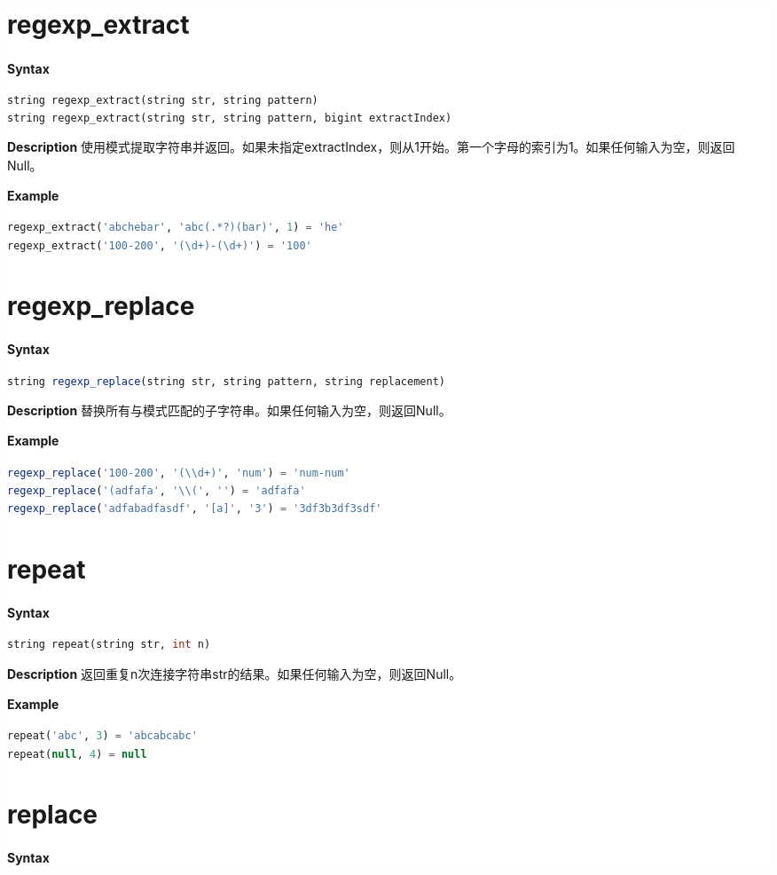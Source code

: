 # regexp_extract
**Syntax**

```sql
string regexp_extract(string str, string pattern)
string regexp_extract(string str, string pattern, bigint extractIndex)
```
**Description**
使用模式提取字符串并返回。如果未指定extractIndex，则从1开始。第一个字母的索引为1。如果任何输入为空，则返回Null。

**Example**

```sql
regexp_extract('abchebar', 'abc(.*?)(bar)', 1) = 'he'
regexp_extract('100-200', '(\d+)-(\d+)') = '100'
```

# regexp_replace
**Syntax**

```sql
string regexp_replace(string str, string pattern, string replacement)
```
**Description**
替换所有与模式匹配的子字符串。如果任何输入为空，则返回Null。

**Example**

```sql
regexp_replace('100-200', '(\\d+)', 'num') = 'num-num'
regexp_replace('(adfafa', '\\(', '') = 'adfafa'
regexp_replace('adfabadfasdf', '[a]', '3') = '3df3b3df3sdf'
```


# repeat
**Syntax**

```sql
string repeat(string str, int n)
```
**Description**
返回重复n次连接字符串str的结果。如果任何输入为空，则返回Null。

**Example**

```sql
repeat('abc', 3) = 'abcabcabc'
repeat(null, 4) = null
```

# replace
**Syntax**
